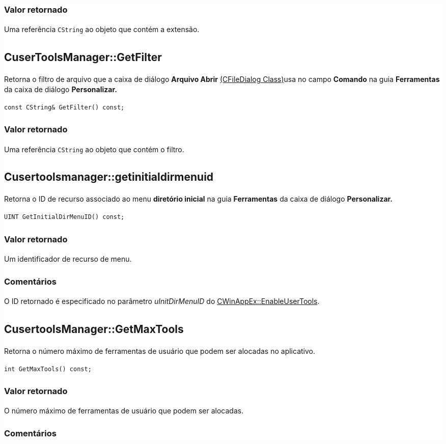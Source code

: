 ### <a name="return-value"></a>Valor retornado

Uma referência `CString` ao objeto que contém a extensão.

## <a name="cusertoolsmanagergetfilter"></a><a name="getfilter"></a>CuserToolsManager::GetFilter

Retorna o filtro de arquivo que a caixa de diálogo **Arquivo Abrir** [(CFileDialog Class)](../../mfc/reference/cfiledialog-class.md)usa no campo **Comando** na guia **Ferramentas** da caixa de diálogo **Personalizar.**

```
const CString& GetFilter() const;
```

### <a name="return-value"></a>Valor retornado

Uma referência `CString` ao objeto que contém o filtro.

## <a name="cusertoolsmanagergetinitialdirmenuid"></a><a name="getinitialdirmenuid"></a>Cusertoolsmanager::getinitialdirmenuid

Retorna o ID de recurso associado ao menu **diretório inicial** na guia **Ferramentas** da caixa de diálogo **Personalizar.**

```
UINT GetInitialDirMenuID() const;
```

### <a name="return-value"></a>Valor retornado

Um identificador de recurso de menu.

### <a name="remarks"></a>Comentários

O ID retornado é especificado no parâmetro *uInitDirMenuID* do [CWinAppEx::EnableUserTools](../../mfc/reference/cwinappex-class.md#enableusertools).

## <a name="cusertoolsmanagergetmaxtools"></a><a name="getmaxtools"></a>CusertoolsManager::GetMaxTools

Retorna o número máximo de ferramentas de usuário que podem ser alocadas no aplicativo.

```
int GetMaxTools() const;
```

### <a name="return-value"></a>Valor retornado

O número máximo de ferramentas de usuário que podem ser alocadas.

### <a name="remarks"></a>Comentários
